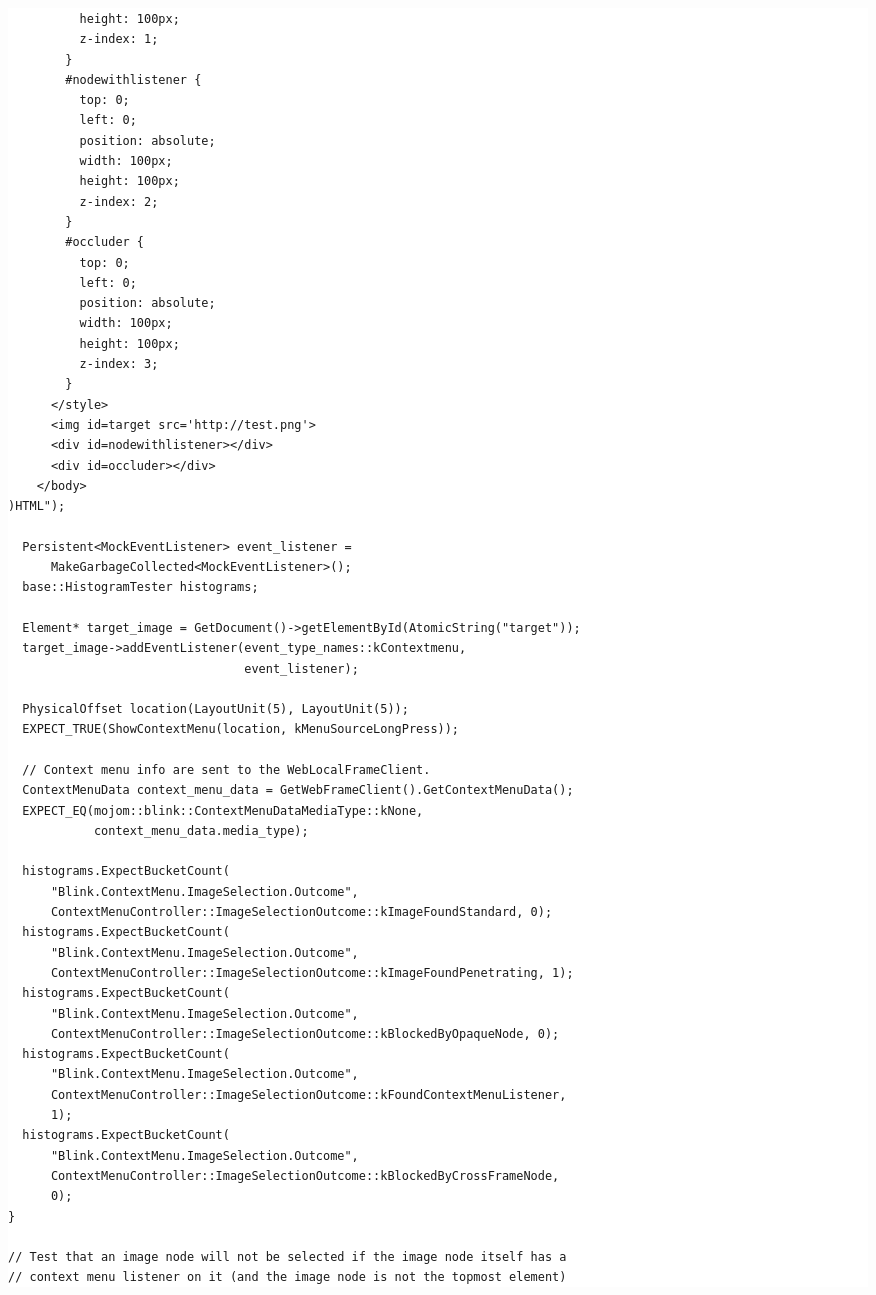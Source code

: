 ```
          height: 100px;
          z-index: 1;
        }
        #nodewithlistener {
          top: 0;
          left: 0;
          position: absolute;
          width: 100px;
          height: 100px;
          z-index: 2;
        }
        #occluder {
          top: 0;
          left: 0;
          position: absolute;
          width: 100px;
          height: 100px;
          z-index: 3;
        }
      </style>
      <img id=target src='http://test.png'>
      <div id=nodewithlistener></div>
      <div id=occluder></div>
    </body>
)HTML");

  Persistent<MockEventListener> event_listener =
      MakeGarbageCollected<MockEventListener>();
  base::HistogramTester histograms;

  Element* target_image = GetDocument()->getElementById(AtomicString("target"));
  target_image->addEventListener(event_type_names::kContextmenu,
                                 event_listener);

  PhysicalOffset location(LayoutUnit(5), LayoutUnit(5));
  EXPECT_TRUE(ShowContextMenu(location, kMenuSourceLongPress));

  // Context menu info are sent to the WebLocalFrameClient.
  ContextMenuData context_menu_data = GetWebFrameClient().GetContextMenuData();
  EXPECT_EQ(mojom::blink::ContextMenuDataMediaType::kNone,
            context_menu_data.media_type);

  histograms.ExpectBucketCount(
      "Blink.ContextMenu.ImageSelection.Outcome",
      ContextMenuController::ImageSelectionOutcome::kImageFoundStandard, 0);
  histograms.ExpectBucketCount(
      "Blink.ContextMenu.ImageSelection.Outcome",
      ContextMenuController::ImageSelectionOutcome::kImageFoundPenetrating, 1);
  histograms.ExpectBucketCount(
      "Blink.ContextMenu.ImageSelection.Outcome",
      ContextMenuController::ImageSelectionOutcome::kBlockedByOpaqueNode, 0);
  histograms.ExpectBucketCount(
      "Blink.ContextMenu.ImageSelection.Outcome",
      ContextMenuController::ImageSelectionOutcome::kFoundContextMenuListener,
      1);
  histograms.ExpectBucketCount(
      "Blink.ContextMenu.ImageSelection.Outcome",
      ContextMenuController::ImageSelectionOutcome::kBlockedByCrossFrameNode,
      0);
}

// Test that an image node will not be selected if the image node itself has a
// context menu listener on it (and the image node is not the topmost element)
```